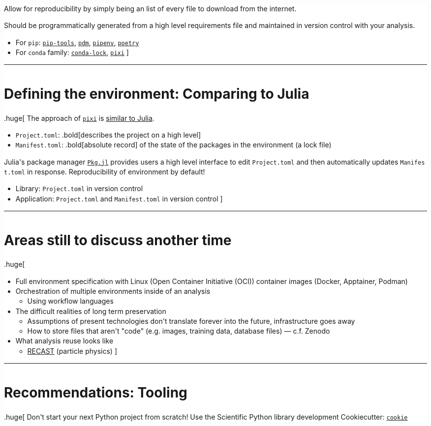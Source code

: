 Allow for reproducibility by simply being an list of every file to download from the internet.

Should be programmatically generated from a high level requirements file and maintained in version control with your analysis.

* For `pip`: [`pip-tools`](https://pip-tools.readthedocs.io/en/latest/), [`pdm`](https://pdm.fming.dev/), [`pipenv`](https://pipenv.pypa.io/), [`poetry`](https://python-poetry.org/)
* For `conda` family: [`conda-lock`](https://conda.github.io/conda-lock/), [`pixi`](https://prefix.dev/docs/pixi/)
]

---
# Defining the environment: Comparing to Julia

.huge[
The approach of [`pixi`](https://prefix.dev/docs/pixi/) is [similar to Julia](https://pkgdocs.julialang.org/v1/toml-files/).

* `Project.toml`: .bold[describes the project on a high level]
* `Manifest.toml`: .bold[absolute record] of the state of the packages in the environment (a lock file)

Julia's package manager [`Pkg.jl`](https://pkgdocs.julialang.org/v1/) provides users a high level interface to edit `Project.toml` and then automatically updates `Manifest.toml` in response. Reproducibility of environment by default!

* Library: `Project.toml` in version control
* Application: `Project.toml` and `Manifest.toml` in version control
]

---
# Areas still to discuss another time

.huge[
* Full environment specification with Linux (Open Container Initiative (OCI)) container images (Docker, Apptainer, Podman)
* Orchestration of multiple environments inside of an analysis
   - Using workflow languages
* The difficult realities of long term preservation
   - Assumptions of present technologies don't translate forever into the future, infrastructure goes away
   - How to store files that aren't "code" (e.g. images, training data, database files) &mdash; c.f. Zenodo
* What analysis reuse looks like
   - [RECAST](https://arxiv.org/abs/1010.2506) (particle physics)
]

---
# Recommendations: Tooling

.huge[
Don't start your next Python project from scratch! Use the Scientific Python library development Cookiecutter: [`cookie`](https://github.com/scientific-python/cookie)
